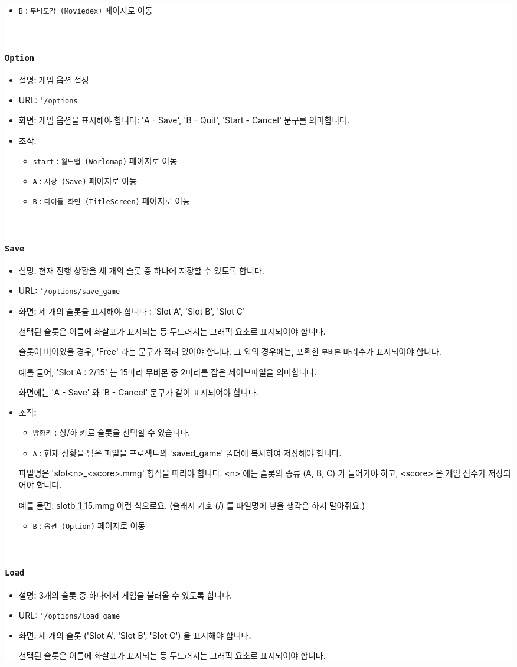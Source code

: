   - `B` : `무비도감 (Moviedex)` 페이지로 이동

<br>

### `Option`

- 설명: 게임 옵션 설정

- URL: `’/options`

- 화면: 게임 옵션을 표시해야 합니다: 'A - Save', 'B - Quit', 'Start - Cancel' 문구를 의미합니다.

- 조작:

  - `start` : `월드맵 (Worldmap)` 페이지로 이동

  - `A` : `저장 (Save)` 페이지로 이동

  - `B` : `타이틀 화면 (TitleScreen)` 페이지로 이동

<br>

### `Save`

- 설명: 현재 진행 상황을 세 개의 슬롯 중 하나에 저장할 수 있도록 합니다.

- URL: `’/options/save_game`

- 화면: 세 개의 슬롯을 표시해야 합니다 : 'Slot A', 'Slot B', 'Slot C'

  선택된 슬롯은 이름에 화살표가 표시되는 등 두드러지는 그래픽 요소로 표시되어야 합니다.

  슬롯이 비어있을 경우, 'Free' 라는 문구가 적혀 있어야 합니다. 그 외의 경우에는, 포획한 `무비몬` 마리수가 표시되어야 합니다.

  예를 들어, 'Slot A : 2/15' 는 15마리 무비몬 중 2마리를 잡은 세이브파일을 의미합니다.

  화면에는 'A - Save' 와 'B - Cancel' 문구가 같이 표시되어야 합니다.

- 조작:

  - `방향키` : 상/하 키로 슬롯을 선택할 수 있습니다.

  - `A` : 현재 상황을 담은 파일을 프로젝트의 'saved_game' 폴더에 복사하여 저장해야 합니다.

  파일명은 'slot<n\>\_<score\>.mmg' 형식을 따라야 합니다. <n\> 에는 슬롯의 종류 (A, B, C) 가 들어가야 하고, <score\> 은 게임 점수가 저장되어야 합니다.

  예를 들면: slotb_1_15.mmg 이런 식으로요. (슬래시 기호 (/) 를 파일명에 넣을 생각은 하지 말아줘요.)

  - `B` : `옵션 (Option)` 페이지로 이동

<br>

### `Load`

- 설명: 3개의 슬롯 중 하나에서 게임을 불러올 수 있도록 합니다.

- URL: `’/options/load_game`

- 화면: 세 개의 슬롯 ('Slot A', 'Slot B', 'Slot C') 을 표시해야 합니다.

  선택된 슬롯은 이름에 화살표가 표시되는 등 두드러지는 그래픽 요소로 표시되어야 합니다.

